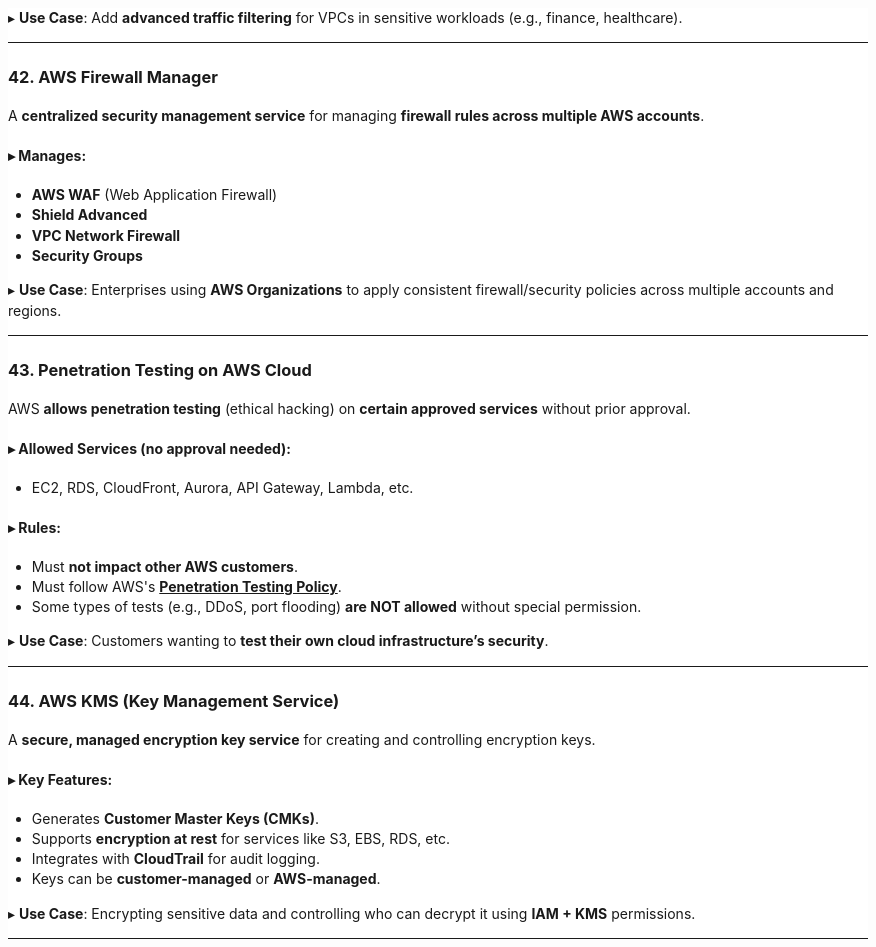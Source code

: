 ▸ **Use Case**: Add **advanced traffic filtering** for VPCs in sensitive workloads (e.g., finance, healthcare).

---

### **42. AWS Firewall Manager**

A **centralized security management service** for managing **firewall rules across multiple AWS accounts**.

#### ▸ Manages:

- **AWS WAF** (Web Application Firewall)
- **Shield Advanced**
- **VPC Network Firewall**
- **Security Groups**

▸ **Use Case**: Enterprises using **AWS Organizations** to apply consistent firewall/security policies across multiple accounts and regions.

---

### **43. Penetration Testing on AWS Cloud**

AWS **allows penetration testing** (ethical hacking) on **certain approved services** without prior approval.

#### ▸ Allowed Services (no approval needed):

- EC2, RDS, CloudFront, Aurora, API Gateway, Lambda, etc.

#### ▸ Rules:

- Must **not impact other AWS customers**.
- Must follow AWS's **[Penetration Testing Policy](https://aws.amazon.com/security/penetration-testing/)**.
- Some types of tests (e.g., DDoS, port flooding) **are NOT allowed** without special permission.

▸ **Use Case**: Customers wanting to **test their own cloud infrastructure’s security**.

---

### **44. AWS KMS (Key Management Service)**

A **secure, managed encryption key service** for creating and controlling encryption keys.

#### ▸ Key Features:

- Generates **Customer Master Keys (CMKs)**.
- Supports **encryption at rest** for services like S3, EBS, RDS, etc.
- Integrates with **CloudTrail** for audit logging.
- Keys can be **customer-managed** or **AWS-managed**.

▸ **Use Case**: Encrypting sensitive data and controlling who can decrypt it using **IAM + KMS** permissions.

---